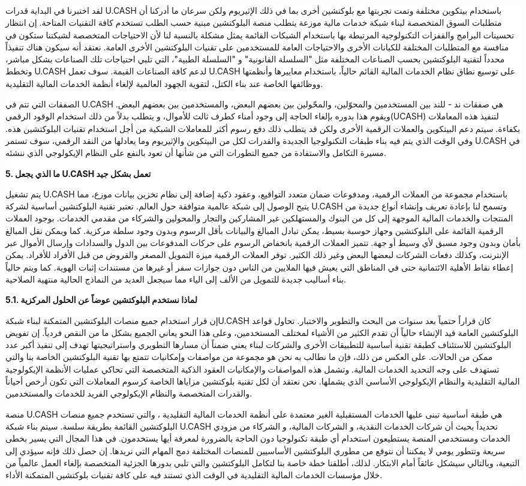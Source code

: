 لقد اختبرنا في البداية قدرات U.CASH باستخدام بيتكوين مختلفة وتمت تجربتها مع بلوكتشين أخرى بما في ذلك الإثيريوم ولكن سرعان ما أدركنا أن متطلبات السوق المتخصصة لبناء شبكة خدمات مالية موزعة يتطلب منصة البلوكتشين مبنية حسب الطلب تستخدم كافة التقنيات المتاحة. إن انتظار تحسينات البرامج والقفزات التكنولوجية المرتبطة بها باستخدام الشبكات القائمة يمثل مشكلة بالنسبة لنا لأن الاحتياجات المتخصصة لشبكتنا ستكون في منافسة مع المتطلبات المختلفة للكيانات الأخرى والاحتياجات العامة للمستخدمين على تقنيات البلوكتشين الأخرى العامة.  نعتقد أنه سيكون هناك تنفيذاً محدداً لتقنية البلوكتشين بحسب الصناعات المختلفة مثل "السلسلة القانونية" و "السلسلة الطبية"، التي تلبي احتياجات تلك الصناعات بشكل مباشر، وتخطط U.CASH لدعم كافة الصناعات القيمة. سوف تعمل U.CASH على توسيع نطاق نظام الخدمات المالية القائم حالياً، باستخدام معاييرها وأنظمتها ووظائفها الخاصة عند بناء الكتل،  لتقوية الجهود العالمية لإلغاء أنظمة الخدمات المالية التقليدية.

الصفقات التي تتم في U.CASH هي صفقات ند - للند بين المستخدمين والمحوّلين، والمحّولين بين بعضهم البعض، والمستخدمين بين بعضهم البعض.  ويقوم هذا بدوره بإلغاء الحاجة إلى وجود أمناء كطرف ثالث للأموال، و يتطلب بدلاً من ذلك استخدام الوقود الرقمي(UCASH)  لتنفيذ هذه المعاملات بكفاءة. سيتم دعم البيتكوين والعملات الرقمية الأخرى ولكن قد يتطلب ذلك دفع رسوم أكثر للمعاملات الشبكية من أجل استخدام تقنيات البلوكتشين هذه. وفي الوقت الذي يتم فيه بناء طبقات التكنولوجيا الجديدة والقدرات لكل من البيتكوين والإثيريوم وما يعادلها من النقد الرقمي، سوف تستمر U.CASH في مسيرة التكامل والاستفادة من جميع التطورات التي من شأنها أن تعود بالنفع على النظام الإيكولوجي الذي ننشئه.

**5. ما الذي يجعل U.CASH  تعمل بشكل جيد**

يتم تشغيل U.CASH باستخدام مجموعة من العملات الرقمية، ومدفوعات ضمان متعدد التواقيع، وعقود ذكية  إضافة إلى نظام تخزين بيانات موزع، مما يتيح الوصول إلى شبكة عالمية متوافقة حول العالم. تعتبر تقنية البلوكتشين أساسية لشركة U.CASH وتسمح لنا بإعادة تعريف وإنشاء أنواع جديدة من المنتجات والخدمات المالية الموجهة إلى كل من البنوك والمستهلكين غير المشاركين والتجار والمحولين والشركاء من مقدمي الخدمات.  بوجود العملات الرقمية القائمة على البلوكتشين وجهاز حوسبة بسيط، يمكن تبادل المبالغ والبيانات بأقل الرسوم وبدون وجود سلطة مركزية. كما ويمكن نقل المبالغ بأمان وبدون وجود مسبق لأي وسيط أو جهة. تتميز العملات الرقمية بانخفاض الرسوم على حركات المدفوعات بين الدول والسدادات وإرسال الأموال عبر الإنترنت، وكذلك دفعات الشركات لبعضها البعض وغير ذلك الكثير. توفر العملات الرقمية ميزة التمويل المصغر والقروض من قبل الأفراد للأفراد. يمكن إعطاء نقاط الأهلية الائتمانية حتى في المناطق التي يعيش فيها الملايين من الناس دون جوازات سفر أو غيرها من مستندات إثبات الهوية.  كما ويتم حالياً بناء أساليب جديدة للتمويل من الألف إلى الياء مما سيجعل العديد من النماذج الحالية منتهية الصلاحية.

**5.1. لماذا نستخدم البلوكتشين عوضاً عن الحلول المركزية**

إن قرار استخدام جميع منصات البلوكتشين المتمكنة لبناء شبكةU.CASH  كان قراراً حتمياً بعد سنوات من البحث والتطوير والاختبار.  تحاول قواعد البلوكتشين العامة قيد الإنشاء حالياً أن تقدم الكثير من الأشياء لمختلف المستخدمين، وعلى هذا النحو يعاني الجميع بشكل ما من النقص فردياً.  إن تفويض البلوكتشين للاستئناف كطبقة تقنية أساسية للتطبيقات الأخرى والشركات لبناء يعني ضمناً أن مسارها التطويري واستراتيجيتها تهدف إلى تنفيذ أكبر عدد ممكن من الحالات.  على العكس من ذلك، فإن ما نطالب به نحن هو مجموعة من مواصفات وإمكانيات تتمتع بها تقنية البلوكتشين الخاصة بنا والتي تستهدف على وجه التحديد الخدمات المالية. وتشمل هذه المواصفات والإمكانيات العقود الذكية المتخصصة التي تحاكي عمليات الأنظمة الإيكولوجية المالية التقليدية والنظام الإيكولوجي الأساسي الذي يشملها. نحن نعتقد أن لكل تقنية بلوكتشين مزاياها الخاصة كرسوم المعاملات التي تكون أرخص أحياناً والقدرات المتخصصة والنظام الإيكولوجي الفريد للخدمات والمستخدمين.

منصة U.CASH هي طبقة أساسية تبنى عليها الخدمات المستقبلية الغير معتمدة على أنظمة الخدمات المالية التقليدية ، والتي تستخدم جميع منصات البلوكتشين القائمة بطريقة سلسة. سيتم بناء شبكة U.CASH تحديداً بحيث أن شركات الخدمات النقدية، و الشركات المالية، و الشركاء من مزودي الخدمات ومستخدمي المنصة يستطيعون استخدام أي طبقة تكنولوجيا دون الحاجة بالضرورة لمعرفة أيها يستخدمون.  في هذا المجال التي يسير بخطى سريعة وتتطور يومي لا يمكننا أن نتوقع من مطوري البلوكتشين الأساسيين للمنصات المختلفة دمج المهام التي نريدها. إن حصل ذلك فإنه سيؤدي إلى التبعية، وبالتالي سيشكل عائقاً أمام الابتكار. لذلك، أطلقنا خطة خاصة بنا لتكامل البلوكتشين والتي تلبي بدورها الجزئية المتخصصة بإلغاء العمل عالمياً من خلال مؤسسات الخدمات المالية التقليدية في الوقت الذي تستند فيه على كافة تقنيات بلوكتشين المتمكنة الأداء.
